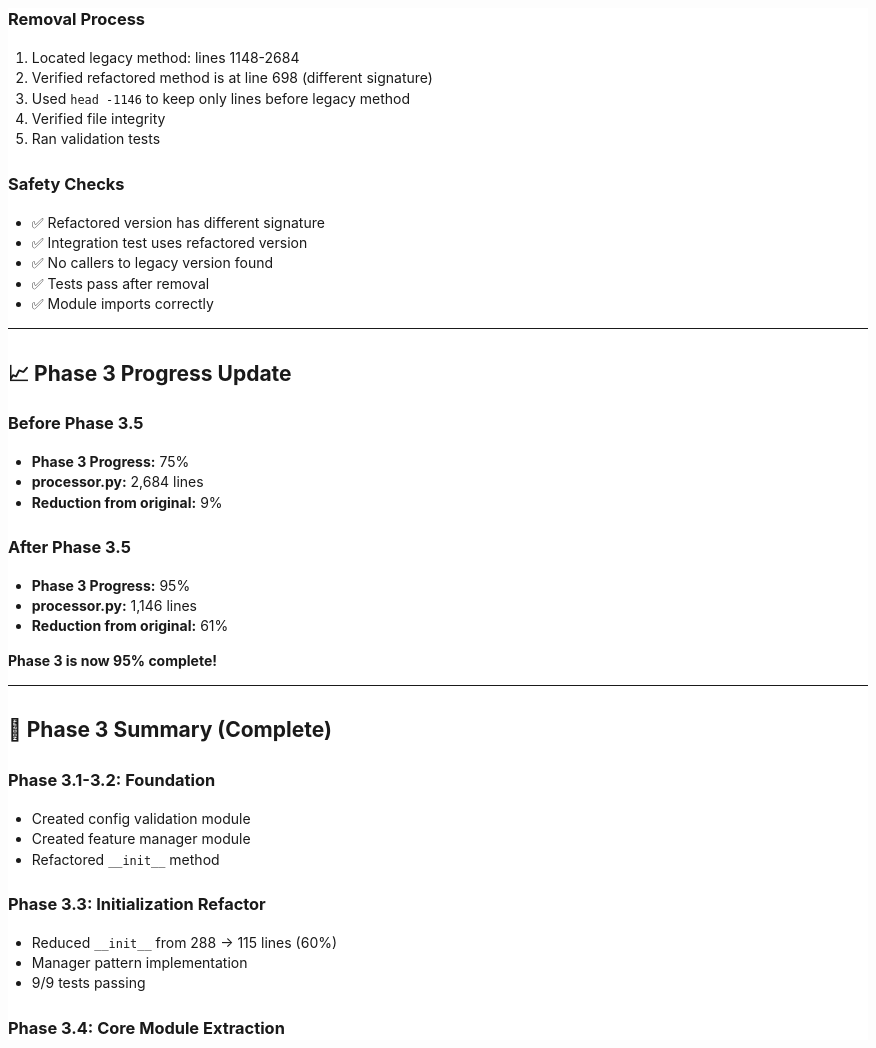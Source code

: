 ### Removal Process

1. Located legacy method: lines 1148-2684
2. Verified refactored method is at line 698 (different signature)
3. Used `head -1146` to keep only lines before legacy method
4. Verified file integrity
5. Ran validation tests

### Safety Checks

- ✅ Refactored version has different signature
- ✅ Integration test uses refactored version
- ✅ No callers to legacy version found
- ✅ Tests pass after removal
- ✅ Module imports correctly

---

## 📈 Phase 3 Progress Update

### Before Phase 3.5

- **Phase 3 Progress:** 75%
- **processor.py:** 2,684 lines
- **Reduction from original:** 9%

### After Phase 3.5

- **Phase 3 Progress:** 95%
- **processor.py:** 1,146 lines
- **Reduction from original:** 61%

**Phase 3 is now 95% complete!**

---

## 🎯 Phase 3 Summary (Complete)

### Phase 3.1-3.2: Foundation

- Created config validation module
- Created feature manager module
- Refactored `__init__` method

### Phase 3.3: Initialization Refactor

- Reduced `__init__` from 288 → 115 lines (60%)
- Manager pattern implementation
- 9/9 tests passing

### Phase 3.4: Core Module Extraction
